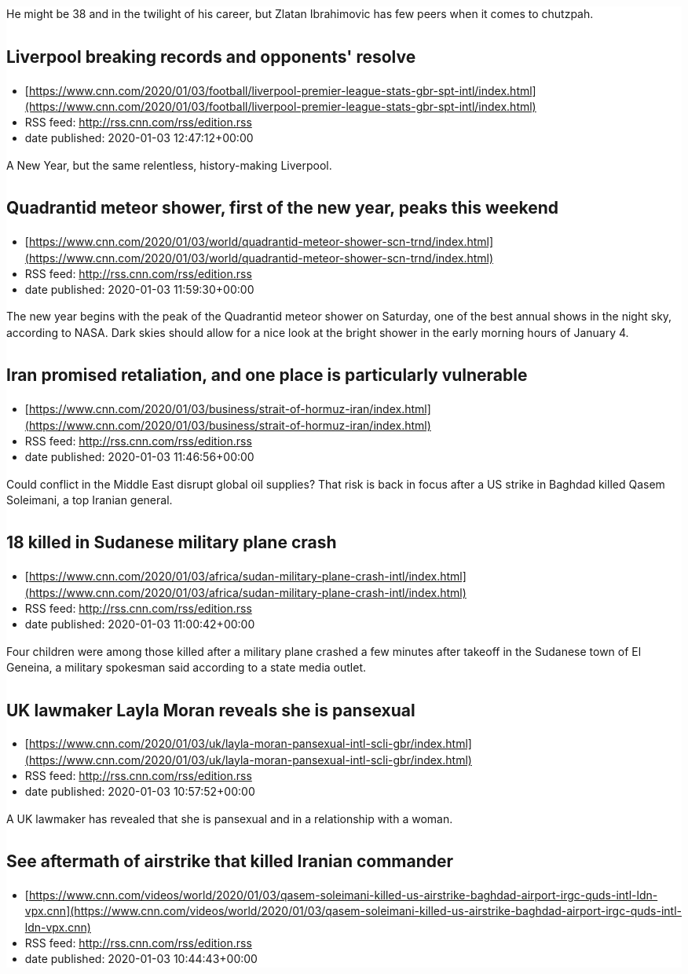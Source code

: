 He might be 38 and in the twilight of his career, but Zlatan Ibrahimovic has few peers when it comes to chutzpah.

## Liverpool breaking records and opponents' resolve
 - [https://www.cnn.com/2020/01/03/football/liverpool-premier-league-stats-gbr-spt-intl/index.html](https://www.cnn.com/2020/01/03/football/liverpool-premier-league-stats-gbr-spt-intl/index.html)
 - RSS feed: http://rss.cnn.com/rss/edition.rss
 - date published: 2020-01-03 12:47:12+00:00

A New Year, but the same relentless, history-making Liverpool.

## Quadrantid meteor shower, first of the new year, peaks this weekend
 - [https://www.cnn.com/2020/01/03/world/quadrantid-meteor-shower-scn-trnd/index.html](https://www.cnn.com/2020/01/03/world/quadrantid-meteor-shower-scn-trnd/index.html)
 - RSS feed: http://rss.cnn.com/rss/edition.rss
 - date published: 2020-01-03 11:59:30+00:00

The new year begins with the peak of the Quadrantid meteor shower on Saturday, one of the best annual shows in the night sky, according to NASA. Dark skies should allow for a nice look at the bright shower in the early morning hours of January 4.

## Iran promised retaliation, and one place is particularly vulnerable
 - [https://www.cnn.com/2020/01/03/business/strait-of-hormuz-iran/index.html](https://www.cnn.com/2020/01/03/business/strait-of-hormuz-iran/index.html)
 - RSS feed: http://rss.cnn.com/rss/edition.rss
 - date published: 2020-01-03 11:46:56+00:00

Could conflict in the Middle East disrupt global oil supplies? That risk is back in focus after a US strike in Baghdad killed Qasem Soleimani, a top Iranian general.

## 18 killed in Sudanese military plane crash
 - [https://www.cnn.com/2020/01/03/africa/sudan-military-plane-crash-intl/index.html](https://www.cnn.com/2020/01/03/africa/sudan-military-plane-crash-intl/index.html)
 - RSS feed: http://rss.cnn.com/rss/edition.rss
 - date published: 2020-01-03 11:00:42+00:00

Four children were among those killed after a military plane crashed a few minutes after takeoff in the Sudanese town of El Geneina, a military spokesman said according to a state media outlet.

## UK lawmaker Layla Moran reveals she is pansexual
 - [https://www.cnn.com/2020/01/03/uk/layla-moran-pansexual-intl-scli-gbr/index.html](https://www.cnn.com/2020/01/03/uk/layla-moran-pansexual-intl-scli-gbr/index.html)
 - RSS feed: http://rss.cnn.com/rss/edition.rss
 - date published: 2020-01-03 10:57:52+00:00

A UK lawmaker has revealed that she is pansexual and in a relationship with a woman.

## See aftermath of airstrike that killed Iranian commander
 - [https://www.cnn.com/videos/world/2020/01/03/qasem-soleimani-killed-us-airstrike-baghdad-airport-irgc-quds-intl-ldn-vpx.cnn](https://www.cnn.com/videos/world/2020/01/03/qasem-soleimani-killed-us-airstrike-baghdad-airport-irgc-quds-intl-ldn-vpx.cnn)
 - RSS feed: http://rss.cnn.com/rss/edition.rss
 - date published: 2020-01-03 10:44:43+00:00
